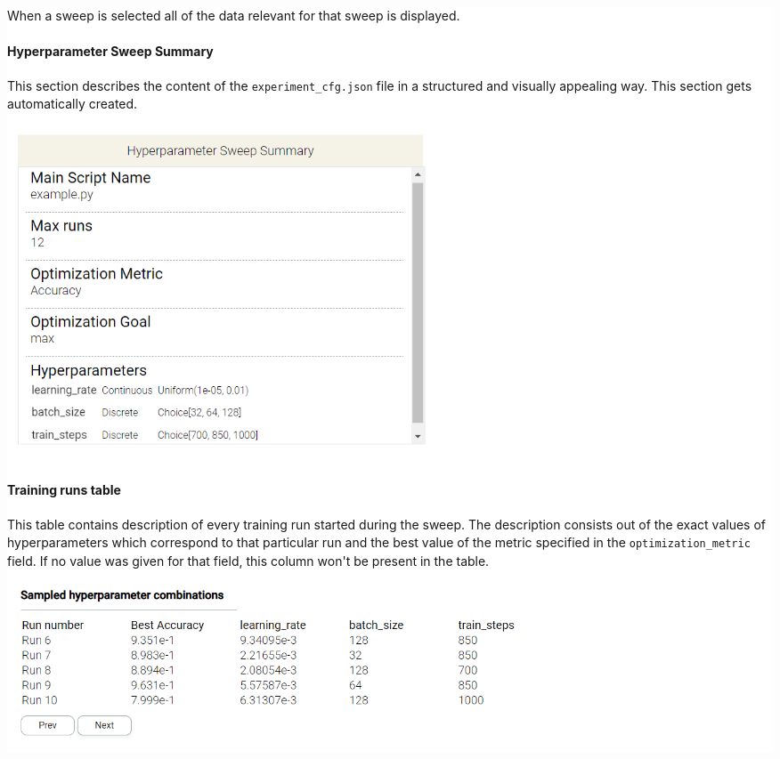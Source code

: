 When a sweep is selected all of the data relevant for that sweep is displayed.

#### **Hyperparameter Sweep Summary**
This section describes the content of the `experiment_cfg.json` file in a structured and visually appealing way. This section gets automatically created.
<p align="left">
  <img src="imgs\summary.PNG" width="490px" height="375px"/>
</p>

#### **Training runs table**
This table contains description of every training run started during the sweep. The description consists out of the exact values of hyperparameters which correspond to that particular run and the best value of the metric specified in the `optimization_metric` field. If no value was given for that field, this column won't be present in the table.
<p align="left">
  <img src="imgs\runs_table.PNG" width="600px" height="185px"/>
</p>
